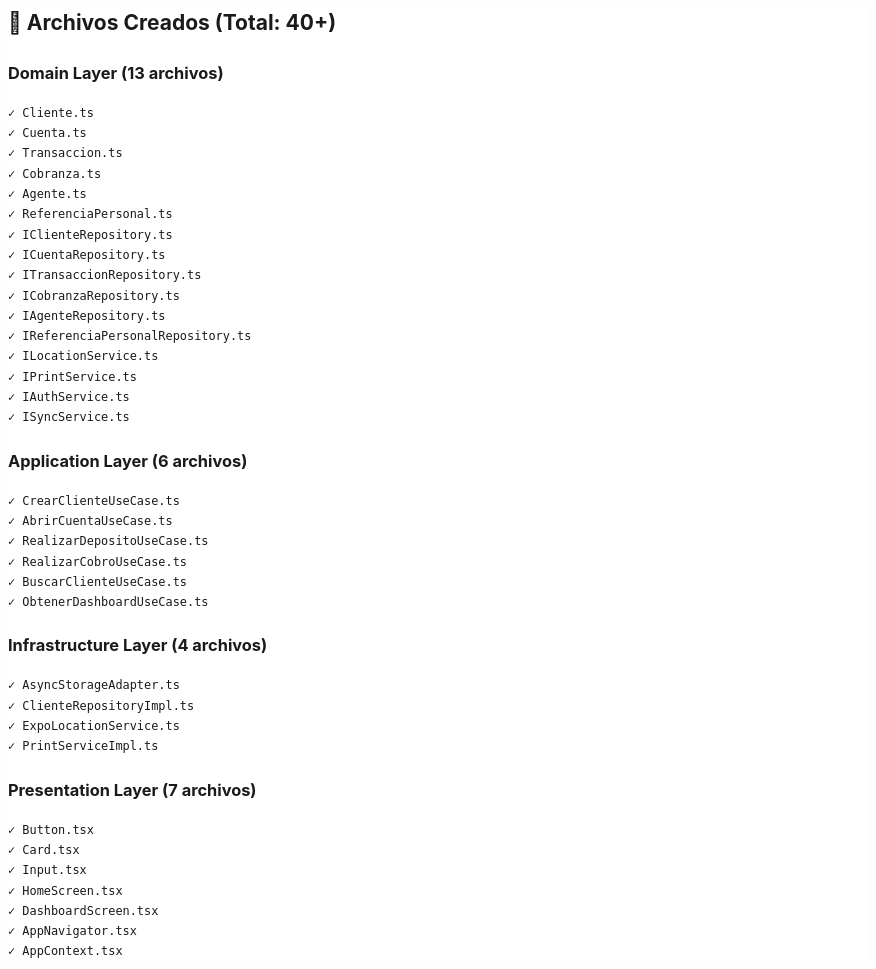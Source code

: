 ## 📁 Archivos Creados (Total: 40+)

### Domain Layer (13 archivos)
```
✓ Cliente.ts
✓ Cuenta.ts
✓ Transaccion.ts
✓ Cobranza.ts
✓ Agente.ts
✓ ReferenciaPersonal.ts
✓ IClienteRepository.ts
✓ ICuentaRepository.ts
✓ ITransaccionRepository.ts
✓ ICobranzaRepository.ts
✓ IAgenteRepository.ts
✓ IReferenciaPersonalRepository.ts
✓ ILocationService.ts
✓ IPrintService.ts
✓ IAuthService.ts
✓ ISyncService.ts
```

### Application Layer (6 archivos)
```
✓ CrearClienteUseCase.ts
✓ AbrirCuentaUseCase.ts
✓ RealizarDepositoUseCase.ts
✓ RealizarCobroUseCase.ts
✓ BuscarClienteUseCase.ts
✓ ObtenerDashboardUseCase.ts
```

### Infrastructure Layer (4 archivos)
```
✓ AsyncStorageAdapter.ts
✓ ClienteRepositoryImpl.ts
✓ ExpoLocationService.ts
✓ PrintServiceImpl.ts
```

### Presentation Layer (7 archivos)
```
✓ Button.tsx
✓ Card.tsx
✓ Input.tsx
✓ HomeScreen.tsx
✓ DashboardScreen.tsx
✓ AppNavigator.tsx
✓ AppContext.tsx
```
